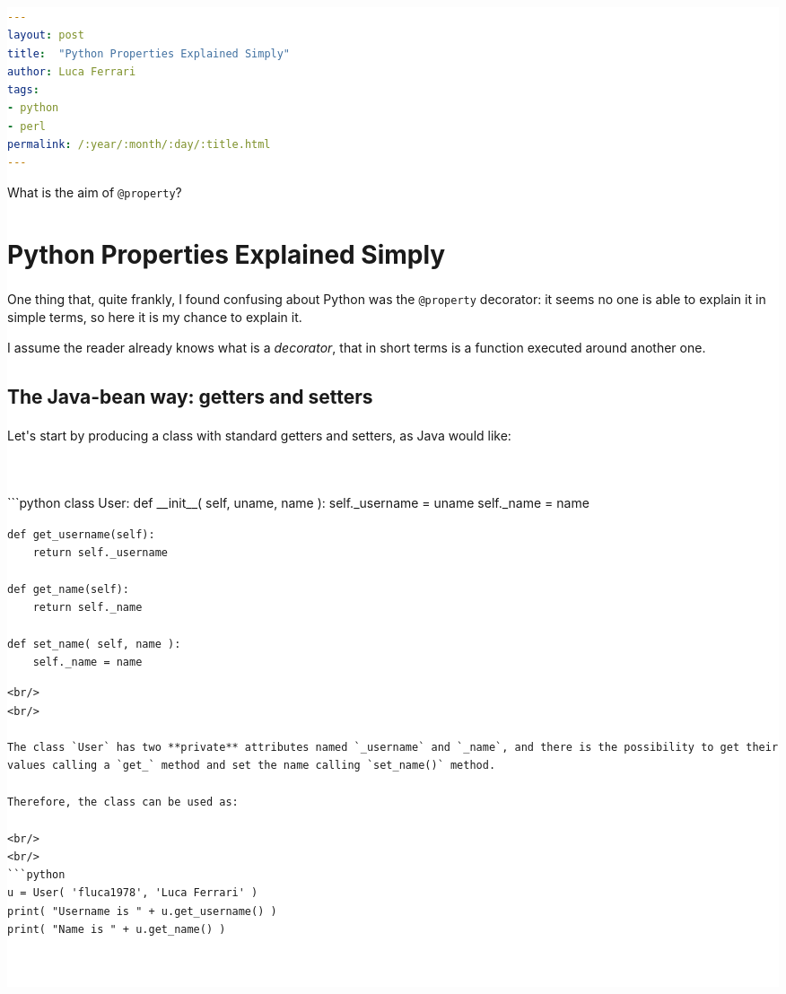```yaml
---
layout: post
title:  "Python Properties Explained Simply"
author: Luca Ferrari
tags:
- python
- perl
permalink: /:year/:month/:day/:title.html
---
```

What is the aim of `@property`?

# Python Properties Explained Simply

One thing that, quite frankly, I found confusing about Python was the `@property` decorator: it seems no one is able to explain it in simple terms, so here it is my chance to explain it.

I assume the reader already knows what is a *decorator*, that in short terms is a function executed around another one.

## The Java-bean way: getters and setters

Let's start by producing a class with standard getters and setters, as Java would like:

<br/>
<br/>
```python
class User:
    def __init__( self, uname, name ):
        self._username = uname
        self._name     = name

    def get_username(self):
        return self._username

    def get_name(self):
        return self._name

    def set_name( self, name ):
        self._name = name

```
<br/>
<br/>

The class `User` has two **private** attributes named `_username` and `_name`, and there is the possibility to get their values calling a `get_` method and set the name calling `set_name()` method.

Therefore, the class can be used as:

<br/>
<br/>
```python
u = User( 'fluca1978', 'Luca Ferrari' )
print( "Username is " + u.get_username() )
print( "Name is " + u.get_name() )

```
<br/>
<br/>
